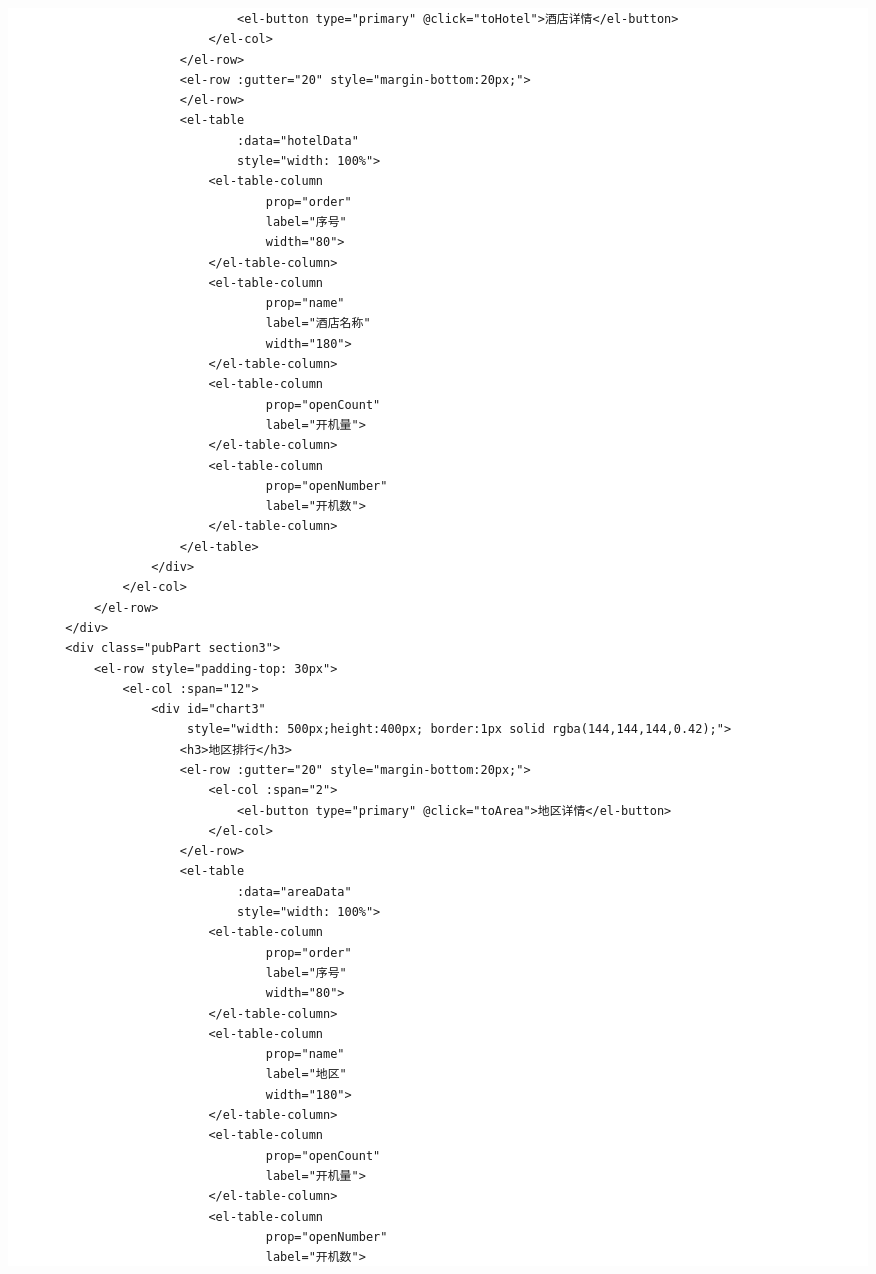 ```vue
                                <el-button type="primary" @click="toHotel">酒店详情</el-button>
                            </el-col>
                        </el-row>
                        <el-row :gutter="20" style="margin-bottom:20px;">
                        </el-row>
                        <el-table
                                :data="hotelData"
                                style="width: 100%">
                            <el-table-column
                                    prop="order"
                                    label="序号"
                                    width="80">
                            </el-table-column>
                            <el-table-column
                                    prop="name"
                                    label="酒店名称"
                                    width="180">
                            </el-table-column>
                            <el-table-column
                                    prop="openCount"
                                    label="开机量">
                            </el-table-column>
                            <el-table-column
                                    prop="openNumber"
                                    label="开机数">
                            </el-table-column>
                        </el-table>
                    </div>
                </el-col>
            </el-row>
        </div>
        <div class="pubPart section3">
            <el-row style="padding-top: 30px">
                <el-col :span="12">
                    <div id="chart3"
                         style="width: 500px;height:400px; border:1px solid rgba(144,144,144,0.42);">
                        <h3>地区排行</h3>
                        <el-row :gutter="20" style="margin-bottom:20px;">
                            <el-col :span="2">
                                <el-button type="primary" @click="toArea">地区详情</el-button>
                            </el-col>
                        </el-row>
                        <el-table
                                :data="areaData"
                                style="width: 100%">
                            <el-table-column
                                    prop="order"
                                    label="序号"
                                    width="80">
                            </el-table-column>
                            <el-table-column
                                    prop="name"
                                    label="地区"
                                    width="180">
                            </el-table-column>
                            <el-table-column
                                    prop="openCount"
                                    label="开机量">
                            </el-table-column>
                            <el-table-column
                                    prop="openNumber"
                                    label="开机数">
```